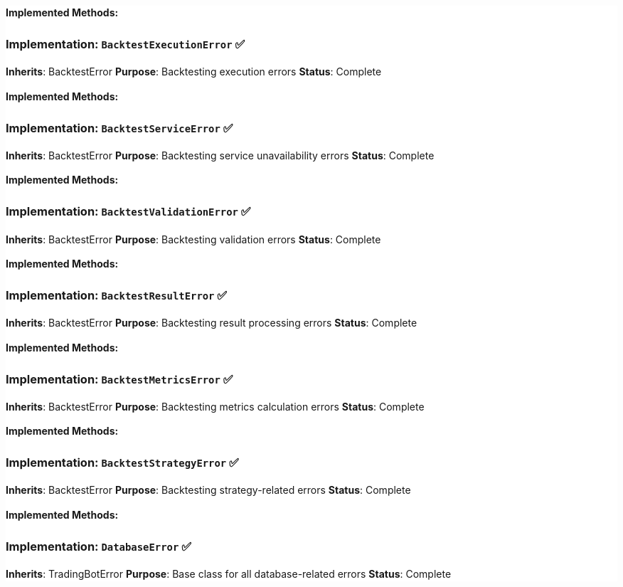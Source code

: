 **Implemented Methods:**

### Implementation: `BacktestExecutionError` ✅

**Inherits**: BacktestError
**Purpose**: Backtesting execution errors
**Status**: Complete

**Implemented Methods:**

### Implementation: `BacktestServiceError` ✅

**Inherits**: BacktestError
**Purpose**: Backtesting service unavailability errors
**Status**: Complete

**Implemented Methods:**

### Implementation: `BacktestValidationError` ✅

**Inherits**: BacktestError
**Purpose**: Backtesting validation errors
**Status**: Complete

**Implemented Methods:**

### Implementation: `BacktestResultError` ✅

**Inherits**: BacktestError
**Purpose**: Backtesting result processing errors
**Status**: Complete

**Implemented Methods:**

### Implementation: `BacktestMetricsError` ✅

**Inherits**: BacktestError
**Purpose**: Backtesting metrics calculation errors
**Status**: Complete

**Implemented Methods:**

### Implementation: `BacktestStrategyError` ✅

**Inherits**: BacktestError
**Purpose**: Backtesting strategy-related errors
**Status**: Complete

**Implemented Methods:**

### Implementation: `DatabaseError` ✅

**Inherits**: TradingBotError
**Purpose**: Base class for all database-related errors
**Status**: Complete

